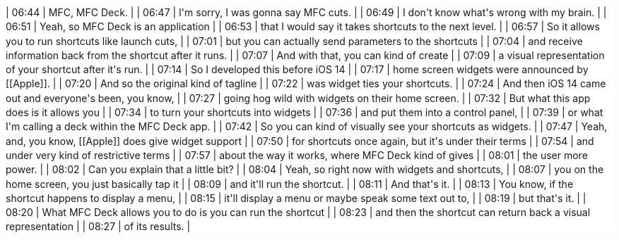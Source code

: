 | 06:44      | MFC, MFC Deck.                                                                     |
| 06:47      | I'm sorry, I was gonna say MFC cuts.                                               |
| 06:49      | I don't know what's wrong with my brain.                                           |
| 06:51      | Yeah, so MFC Deck is an application                                                |
| 06:53      | that I would say it takes shortcuts to the next level.                             |
| 06:57      | So it allows you to run shortcuts like launch cuts,                                |
| 07:01      | but you can actually send parameters to the shortcuts                              |
| 07:04      | and receive information back from the shortcut after it runs.                      |
| 07:07      | And with that, you can kind of create                                              |
| 07:09      | a visual representation of your shortcut after it's run.                           |
| 07:14      | So I developed this before iOS 14                                                  |
| 07:17      | home screen widgets were announced by [[Apple]].                                       |
| 07:20      | And so the original kind of tagline                                                |
| 07:22      | was widget ties your shortcuts.                                                    |
| 07:24      | And then iOS 14 came out and everyone's been, you know,                            |
| 07:27      | going hog wild with widgets on their home screen.                                  |
| 07:32      | But what this app does is it allows you                                            |
| 07:34      | to turn your shortcuts into widgets                                                |
| 07:36      | and put them into a control panel,                                                 |
| 07:39      | or what I'm calling a deck within the MFC Deck app.                                |
| 07:42      | So you can kind of visually see your shortcuts as widgets.                         |
| 07:47      | Yeah, and, you know, [[Apple]] does give widget support                                |
| 07:50      | for shortcuts once again, but it's under their terms                               |
| 07:54      | and under very kind of restrictive terms                                           |
| 07:57      | about the way it works, where MFC Deck kind of gives                               |
| 08:01      | the user more power.                                                               |
| 08:02      | Can you explain that a little bit?                                                 |
| 08:04      | Yeah, so right now with widgets and shortcuts,                                     |
| 08:07      | you on the home screen, you just basically tap it                                  |
| 08:09      | and it'll run the shortcut.                                                        |
| 08:11      | And that's it.                                                                     |
| 08:13      | You know, if the shortcut happens to display a menu,                               |
| 08:15      | it'll display a menu or maybe speak some text out to,                              |
| 08:19      | but that's it.                                                                     |
| 08:20      | What MFC Deck allows you to do is you can run the shortcut                         |
| 08:23      | and then the shortcut can return back a visual representation                      |
| 08:27      | of its results.                                                                    |